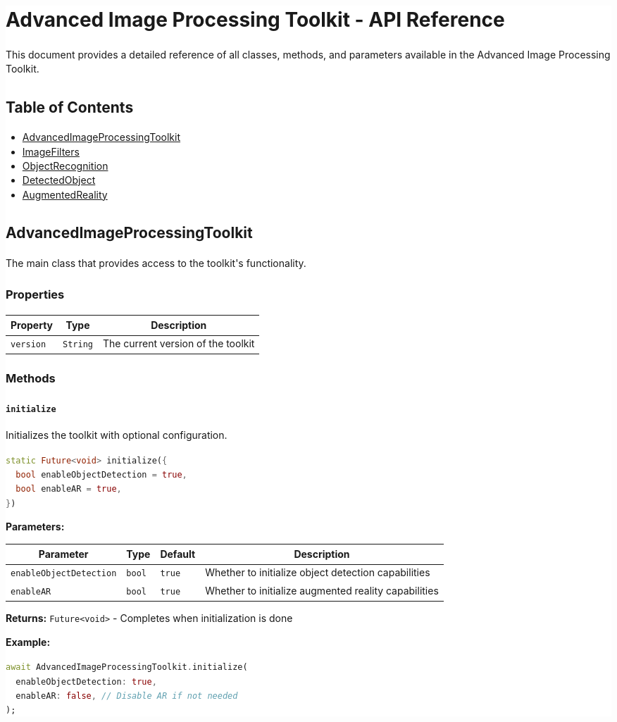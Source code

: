 # Advanced Image Processing Toolkit - API Reference

This document provides a detailed reference of all classes, methods, and parameters available in the Advanced Image Processing Toolkit.

## Table of Contents

- [AdvancedImageProcessingToolkit](#advancedimageprocessingtoolkit)
- [ImageFilters](#imagefilters)
- [ObjectRecognition](#objectrecognition)
- [DetectedObject](#detectedobject)
- [AugmentedReality](#augmentedreality)

## AdvancedImageProcessingToolkit

The main class that provides access to the toolkit's functionality.

### Properties

| Property | Type | Description |
|----------|------|-------------|
| `version` | `String` | The current version of the toolkit |

### Methods

#### `initialize`

Initializes the toolkit with optional configuration.

```dart
static Future<void> initialize({
  bool enableObjectDetection = true,
  bool enableAR = true,
})
```

**Parameters:**

| Parameter | Type | Default | Description |
|-----------|------|---------|-------------|
| `enableObjectDetection` | `bool` | `true` | Whether to initialize object detection capabilities |
| `enableAR` | `bool` | `true` | Whether to initialize augmented reality capabilities |

**Returns:** `Future<void>` - Completes when initialization is done

**Example:**

```dart
await AdvancedImageProcessingToolkit.initialize(
  enableObjectDetection: true,
  enableAR: false, // Disable AR if not needed
);
```
